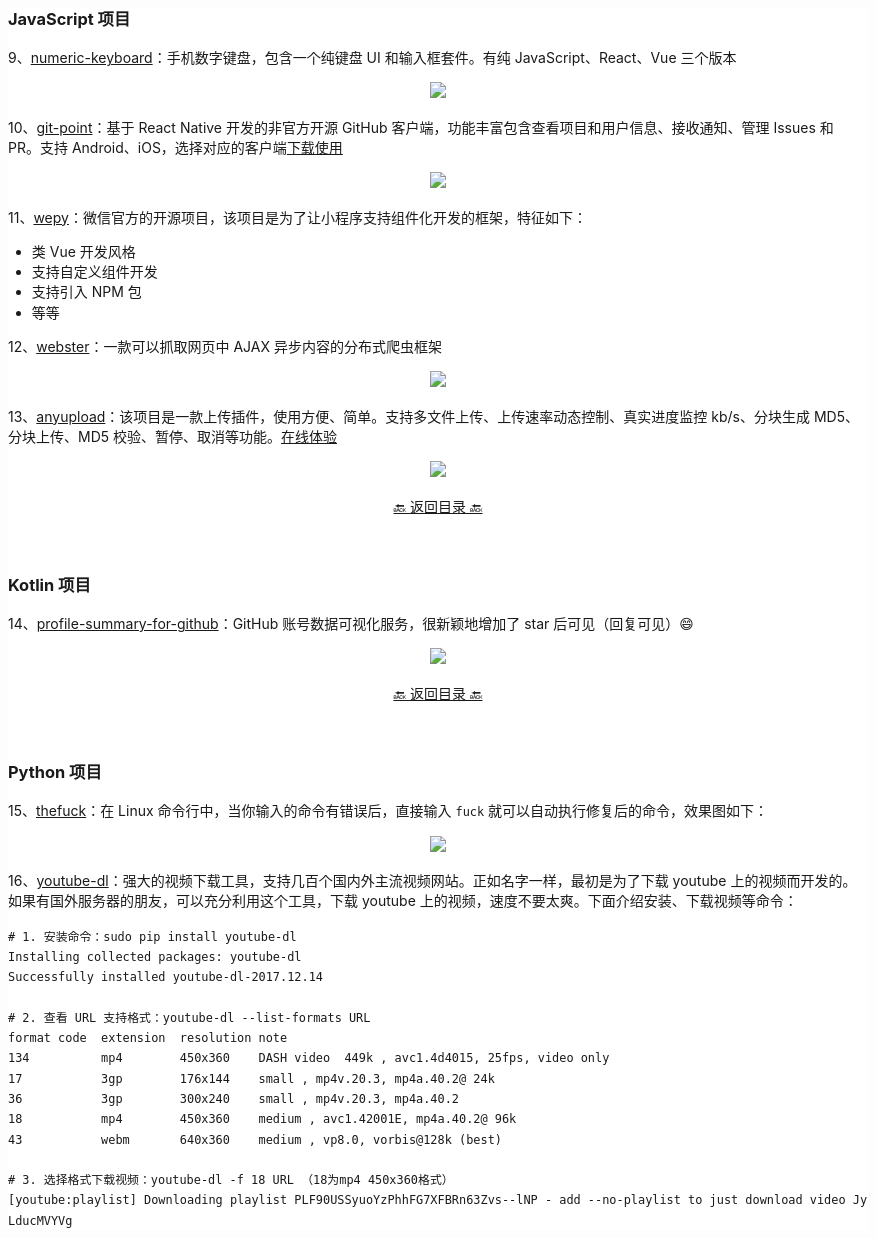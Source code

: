 ### JavaScript 项目
9、[numeric-keyboard](https://hellogithub.com/periodical/statistics/click/?target=https://github.com/viclm/numeric-keyboard)：手机数字键盘，包含一个纯键盘 UI 和输入框套件。有纯 JavaScript、React、Vue 三个版本

<p align="center"><img src='https://raw.githubusercontent.com/521xueweihan/img/master/hellogithub/21/img/numeric-keyboard-show-min.png' style="max-width:80%; max-height=80%;"></img></p>

10、[git-point](https://hellogithub.com/periodical/statistics/click/?target=https://github.com/gitpoint/git-point)：基于 React Native 开发的非官方开源 GitHub 客户端，功能丰富包含查看项目和用户信息、接收通知、管理
 Issues 和 PR。支持 Android、iOS，选择对应的客户端[下载使用](https://github.com/gitpoint/git-point/releases)

<p align="center"><img src='https://raw.githubusercontent.com/521xueweihan/img/master/hellogithub/21/img/git-point-show-min.png' style="max-width:80%; max-height=80%;"></img></p>

11、[wepy](https://hellogithub.com/periodical/statistics/click/?target=https://github.com/Tencent/wepy)：微信官方的开源项目，该项目是为了让小程序支持组件化开发的框架，特征如下：
- 类 Vue 开发风格
- 支持自定义组件开发
- 支持引入 NPM 包
- 等等

12、[webster](https://hellogithub.com/periodical/statistics/click/?target=https://github.com/zhuyingda/webster)：一款可以抓取网页中 AJAX 异步内容的分布式爬虫框架

<p align="center"><img src='https://raw.githubusercontent.com/521xueweihan/img/master/hellogithub/21/img/webster-show-min.png' style="max-width:80%; max-height=80%;"></img></p>

13、[anyupload](https://hellogithub.com/periodical/statistics/click/?target=https://github.com/dianbaer/anyupload)：该项目是一款上传插件，使用方便、简单。支持多文件上传、上传速率动态控制、真实进度监控 kb/s、分块生成 MD5、分块上传、MD5 校验、暂停、取消等功能。[在线体验](https://www.threecss.com/AnyUploadClient/)

<p align="center"><img src='https://raw.githubusercontent.com/521xueweihan/img/master/hellogithub/21/img/anyupload-show-min.png' style="max-width:80%; max-height=80%;"></img></p>

<p align="center"><a href="#目录">🔙 返回目录 🔙</a></p><br>

### Kotlin 项目
14、[profile-summary-for-github](https://hellogithub.com/periodical/statistics/click/?target=https://github.com/tipsy/profile-summary-for-github)：GitHub 账号数据可视化服务，很新颖地增加了 star 后可见（回复可见）😄

<p align="center"><img src='https://raw.githubusercontent.com/521xueweihan/img/master/hellogithub/21/img/github-profile-summary-show-min.png' style="max-width:80%; max-height=80%;"></img></p>

<p align="center"><a href="#目录">🔙 返回目录 🔙</a></p><br>

### Python 项目
15、[thefuck](https://hellogithub.com/periodical/statistics/click/?target=https://github.com/nvbn/thefuck)：在 Linux 命令行中，当你输入的命令有错误后，直接输入 `fuck` 就可以自动执行修复后的命令，效果图如下：

<p align="center"><img src='https://raw.githubusercontent.com/521xueweihan/img/master/hellogithub/21/img/thefuck.gif' style="max-width:80%; max-height=80%;"></img></p>

16、[youtube-dl](https://hellogithub.com/periodical/statistics/click/?target=https://github.com/ytdl-org/youtube-dl)：强大的视频下载工具，支持几百个国内外主流视频网站。正如名字一样，最初是为了下载 youtube 上的视频而开发的。如果有国外服务器的朋友，可以充分利用这个工具，下载 youtube 上的视频，速度不要太爽。下面介绍安装、下载视频等命令：
```
# 1. 安装命令：sudo pip install youtube-dl
Installing collected packages: youtube-dl
Successfully installed youtube-dl-2017.12.14

# 2. 查看 URL 支持格式：youtube-dl --list-formats URL
format code  extension  resolution note
134          mp4        450x360    DASH video  449k , avc1.4d4015, 25fps, video only
17           3gp        176x144    small , mp4v.20.3, mp4a.40.2@ 24k
36           3gp        300x240    small , mp4v.20.3, mp4a.40.2
18           mp4        450x360    medium , avc1.42001E, mp4a.40.2@ 96k
43           webm       640x360    medium , vp8.0, vorbis@128k (best)

# 3. 选择格式下载视频：youtube-dl -f 18 URL （18为mp4 450x360格式）
[youtube:playlist] Downloading playlist PLF90USSyuoYzPhhFG7XFBRn63Zvs--lNP - add --no-playlist to just download video JyLducMVYVg
```